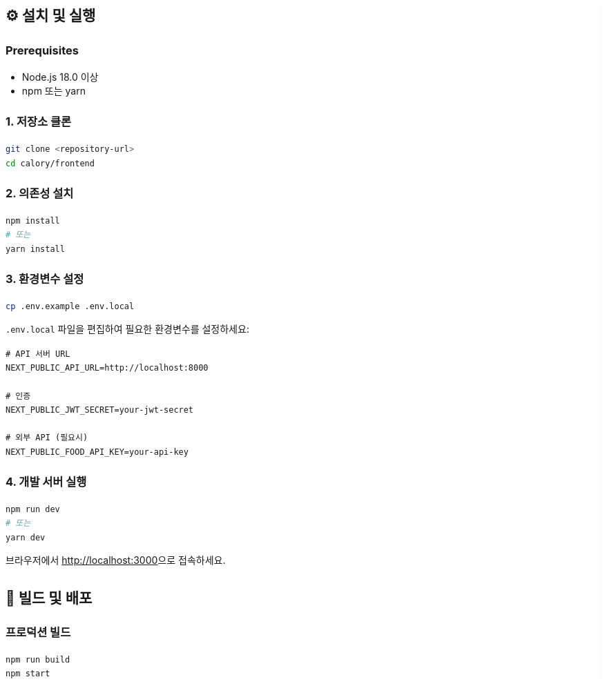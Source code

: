 ## ⚙️ 설치 및 실행

### Prerequisites
- Node.js 18.0 이상
- npm 또는 yarn

### 1. 저장소 클론
```bash
git clone <repository-url>
cd calory/frontend
```

### 2. 의존성 설치
```bash
npm install
# 또는
yarn install
```

### 3. 환경변수 설정
```bash
cp .env.example .env.local
```

`.env.local` 파일을 편집하여 필요한 환경변수를 설정하세요:
```env
# API 서버 URL
NEXT_PUBLIC_API_URL=http://localhost:8000

# 인증
NEXT_PUBLIC_JWT_SECRET=your-jwt-secret

# 외부 API (필요시)
NEXT_PUBLIC_FOOD_API_KEY=your-api-key
```

### 4. 개발 서버 실행
```bash
npm run dev
# 또는
yarn dev
```

브라우저에서 [http://localhost:3000](http://localhost:3000)으로 접속하세요.

## 🚀 빌드 및 배포

### 프로덕션 빌드
```bash
npm run build
npm start
```
